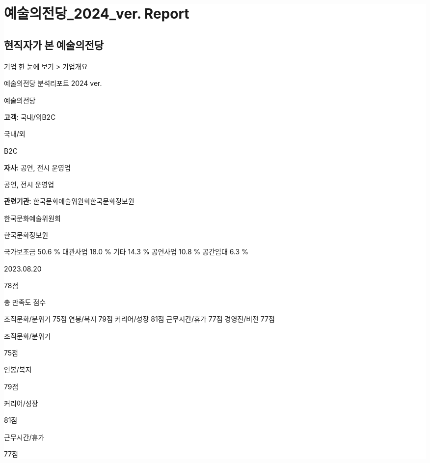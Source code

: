 # 예술의전당_2024_ver. Report

## 현직자가 본 예술의전당

기업 한 눈에 보기 > 기업개요

예술의전당 분석리포트 2024 ver.

예술의전당

**고객**: 국내/외B2C

국내/외

B2C

**자사**: 공연, 전시 운영업

공연, 전시 운영업

**관련기관**: 한국문화예술위원회한국문화정보원

한국문화예술위원회

한국문화정보원

국가보조금 50.6 %
대관사업 18.0 %
기타 14.3 %
공연사업 10.8 %
공간임대 6.3 %

2023.08.20

78점

총 만족도 점수

조직문화/분위기 75점
연봉/복지 79점
커리어/성장 81점
근무시간/휴가 77점
경영진/비전 77점

조직문화/분위기

75점

연봉/복지

79점

커리어/성장

81점

근무시간/휴가

77점
